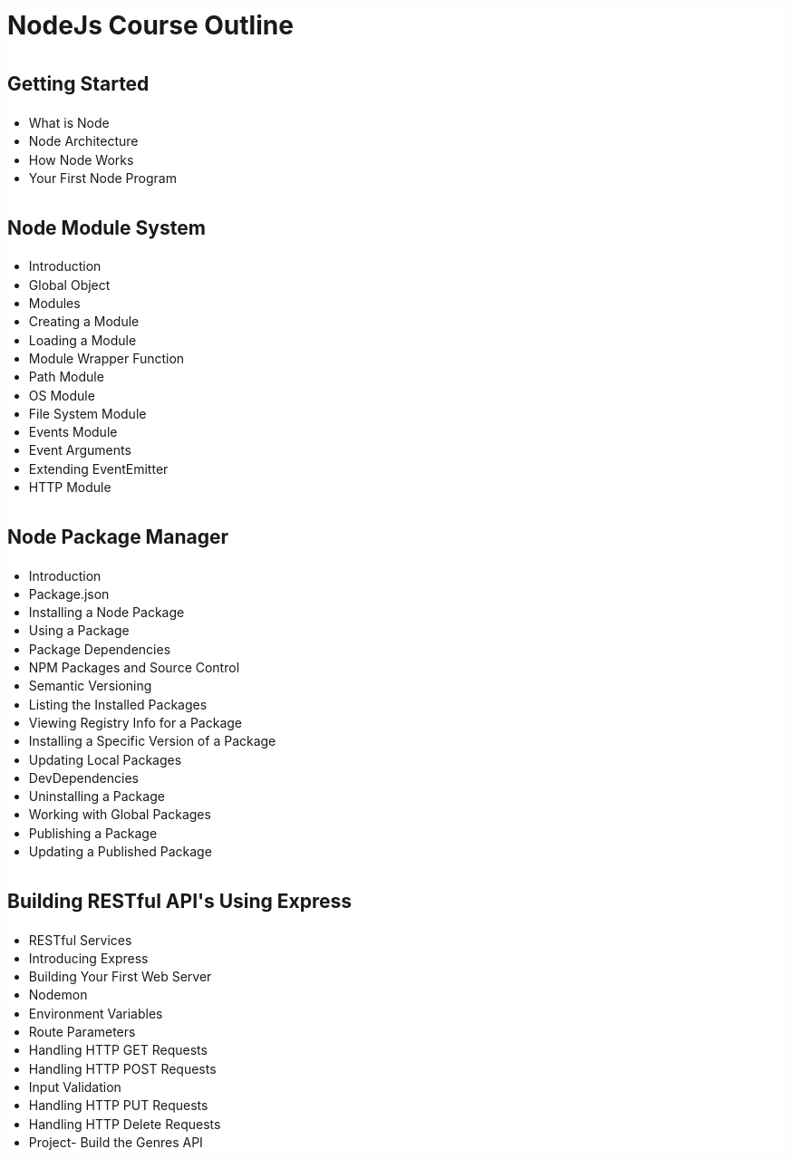 # NodeJs Course Outline

## Getting Started

- What is Node
- Node Architecture
- How Node Works
- Your First Node Program

## Node Module System

- Introduction
- Global Object
- Modules
- Creating a Module
- Loading a Module
- Module Wrapper Function
- Path Module
- OS Module
- File System Module
- Events Module
- Event Arguments
- Extending EventEmitter
- HTTP Module

## Node Package Manager

- Introduction
- Package.json
- Installing a Node Package
- Using a Package
- Package Dependencies
- NPM Packages and Source Control
- Semantic Versioning
- Listing the Installed Packages
- Viewing Registry Info for a Package
- Installing a Specific Version of a Package
- Updating Local Packages
- DevDependencies
- Uninstalling a Package
- Working with Global Packages
- Publishing a Package
- Updating a Published Package

## Building RESTful API's Using Express

- RESTful Services
- Introducing Express
- Building Your First Web Server
- Nodemon
- Environment Variables
- Route Parameters
- Handling HTTP GET Requests
- Handling HTTP POST Requests
- Input Validation
- Handling HTTP PUT Requests
- Handling HTTP Delete Requests
- Project- Build the Genres API
